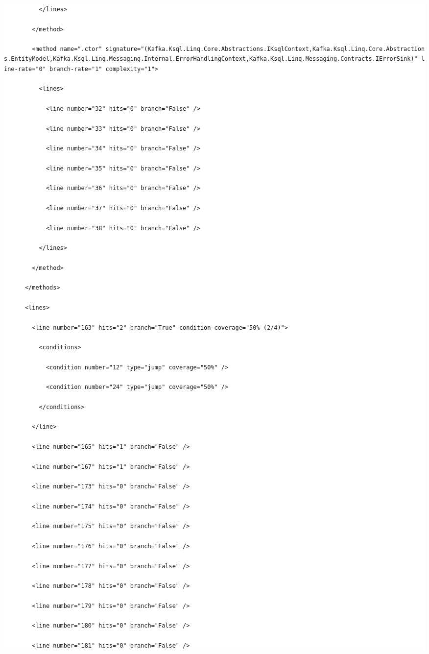              </lines>

            </method>

            <method name=".ctor" signature="(Kafka.Ksql.Linq.Core.Abstractions.IKsqlContext,Kafka.Ksql.Linq.Core.Abstractions.EntityModel,Kafka.Ksql.Linq.Messaging.Internal.ErrorHandlingContext,Kafka.Ksql.Linq.Messaging.Contracts.IErrorSink)" line-rate="0" branch-rate="1" complexity="1">

              <lines>

                <line number="32" hits="0" branch="False" />

                <line number="33" hits="0" branch="False" />

                <line number="34" hits="0" branch="False" />

                <line number="35" hits="0" branch="False" />

                <line number="36" hits="0" branch="False" />

                <line number="37" hits="0" branch="False" />

                <line number="38" hits="0" branch="False" />

              </lines>

            </method>

          </methods>

          <lines>

            <line number="163" hits="2" branch="True" condition-coverage="50% (2/4)">

              <conditions>

                <condition number="12" type="jump" coverage="50%" />

                <condition number="24" type="jump" coverage="50%" />

              </conditions>

            </line>

            <line number="165" hits="1" branch="False" />

            <line number="167" hits="1" branch="False" />

            <line number="173" hits="0" branch="False" />

            <line number="174" hits="0" branch="False" />

            <line number="175" hits="0" branch="False" />

            <line number="176" hits="0" branch="False" />

            <line number="177" hits="0" branch="False" />

            <line number="178" hits="0" branch="False" />

            <line number="179" hits="0" branch="False" />

            <line number="180" hits="0" branch="False" />

            <line number="181" hits="0" branch="False" />
